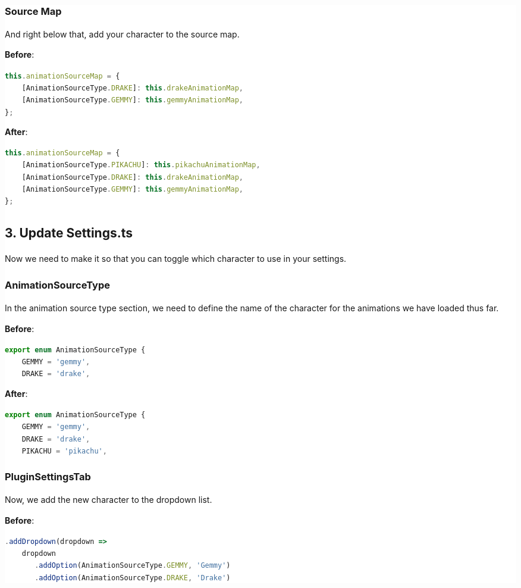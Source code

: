 ### Source Map

And right below that, add your character to the source map.

**Before**:

```ts
this.animationSourceMap = {  
    [AnimationSourceType.DRAKE]: this.drakeAnimationMap,  
    [AnimationSourceType.GEMMY]: this.gemmyAnimationMap,  
};
```

**After**:

```ts
this.animationSourceMap = {  
    [AnimationSourceType.PIKACHU]: this.pikachuAnimationMap, 
    [AnimationSourceType.DRAKE]: this.drakeAnimationMap,  
    [AnimationSourceType.GEMMY]: this.gemmyAnimationMap,  
};
```


## 3.  Update Settings.ts

Now we need to make it so that you can toggle which character to use in your settings.

### AnimationSourceType

In the animation source type section, we need to define the name of the character for the animations we have loaded thus far.

**Before**:

```ts
export enum AnimationSourceType {  
    GEMMY = 'gemmy',  
    DRAKE = 'drake',
```

**After**:

```ts
export enum AnimationSourceType {  
    GEMMY = 'gemmy',  
    DRAKE = 'drake',
    PIKACHU = 'pikachu',  
```

### PluginSettingsTab

Now, we add the new character to the dropdown list.

**Before**:

```ts
.addDropdown(dropdown =>  
    dropdown  
       .addOption(AnimationSourceType.GEMMY, 'Gemmy')  
       .addOption(AnimationSourceType.DRAKE, 'Drake')
```
